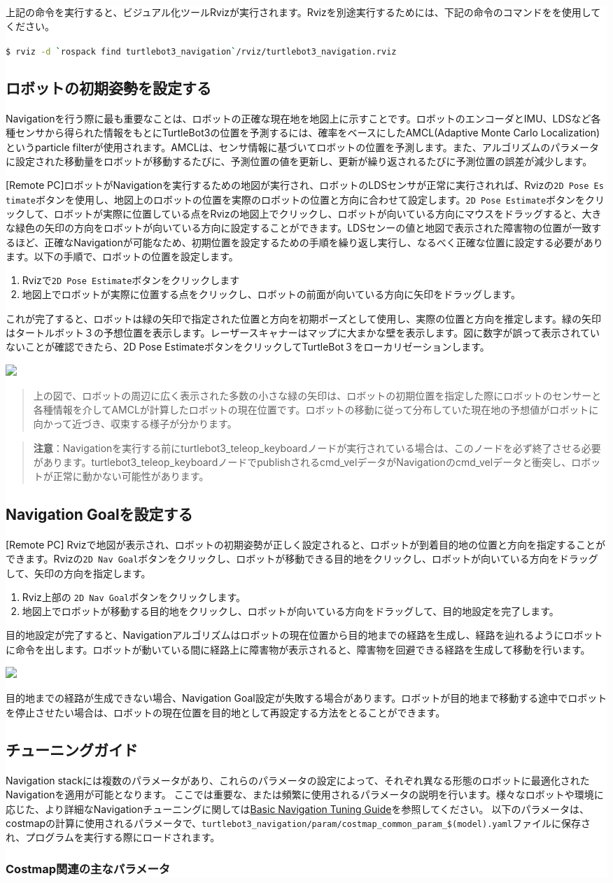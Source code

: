   上記の命令を実行すると、ビジュアル化ツールRvizが実行されます。Rvizを別途実行するためには、下記の命令のコマンドをを使用してください。
  ```bash
  $ rviz -d `rospack find turtlebot3_navigation`/rviz/turtlebot3_navigation.rviz
  ```

## ロボットの初期姿勢を設定する

Navigationを行う際に最も重要なことは、ロボットの正確な現在地を地図上に示すことです。ロボットのエンコーダとIMU、LDSなど各種センサから得られた情報をもとにTurtleBot3の位置を予測するには、確率をベースにしたAMCL(Adaptive Monte Carlo Localization)というparticle filterが使用されます。AMCLは、センサ情報に基づいてロボットの位置を予測します。また、アルゴリズムのパラメータに設定された移動量をロボットが移動するたびに、予測位置の値を更新し、更新が繰り返されるたびに予測位置の誤差が減少します。

[Remote PC]ロボットがNavigationを実行するための地図が実行され、ロボットのLDSセンサが正常に実行されれば、Rvizの`2D Pose Estimate`ボタンを使用し、地図上のロボットの位置を実際のロボットの位置と方向に合わせて設定します。`2D Pose Estimate`ボタンをクリックして、ロボットが実際に位置している点をRvizの地図上でクリックし、ロボットが向いている方向にマウスをドラッグすると、大きな緑色の矢印の方向をロボットが向いている方向に設定することができます。LDSセンーの値と地図で表示された障害物の位置が一致するほど、正確なNavigationが可能なため、初期位置を設定するための手順を繰り返し実行し、なるべく正確な位置に設定する必要があります。以下の手順で、ロボットの位置を設定します。

  1. Rvizで`2D Pose Estimate`ボタンをクリックします
  2. 地図上でロボットが実際に位置する点をクリックし、ロボットの前面が向いている方向に矢印をドラッグします。

これが完了すると、ロボットは緑の矢印で指定された位置と方向を初期ポーズとして使用し、実際の位置と方向を推定します。緑の矢印はタートルボット３の予想位置を表示します。レーザースキャナーはマップに大まかな壁を表示します。図に数字が誤って表示されていないことが確認できたら、2D Pose EstimateボタンをクリックしてTurtleBot３をローカリゼーションします。

![](http://emanual.robotis.com/assets/images/platform/turtlebot3/navigation/2d_pose_estimate.png)

> 上の図で、ロボットの周辺に広く表示された多数の小さな緑の矢印は、ロボットの初期位置を指定した際にロボットのセンサーと各種情報を介してAMCLが計算したロボットの現在位置です。ロボットの移動に従って分布していた現在地の予想値がロボットに向かって近づき、収束する様子が分かります。

> **注意**：Navigationを実行する前にturtlebot3_teleop_keyboardノードが実行されている場合は、このノードを必ず終了させる必要があります。turtlebot3_teleop_keyboardノードでpublishされるcmd_velデータがNavigationのcmd_velデータと衝突し、ロボットが正常に動かない可能性があります。

## Navigation Goalを設定する
[Remote PC] Rvizで地図が表示され、ロボットの初期姿勢が正しく設定されると、ロボットが到着目的地の位置と方向を指定することができます。Rvizの`2D Nav Goal`ボタンをクリックし、ロボットが移動できる目的地をクリックし、ロボットが向いている方向をドラッグして、矢印の方向を指定します。

1. Rviz上部の `2D Nav Goal`ボタンをクリックします。
2. 地図上でロボットが移動する目的地をクリックし、ロボットが向いている方向をドラッグして、目的地設定を完了します。

目的地設定が完了すると、Navigationアルゴリズムはロボットの現在位置から目的地までの経路を生成し、経路を辿れるようにロボットに命令を出します。ロボットが動いている間に経路上に障害物が表示されると、障害物を回避できる経路を生成して移動を行います。

![](http://emanual.robotis.com/assets/images/platform/turtlebot3/navigation/2d_nav_goal.png)

目的地までの経路が生成できない場合、Navigation Goal設定が失敗する場合があります。ロボットが目的地まで移動する途中でロボットを停止させたい場合は、ロボットの現在位置を目的地として再設定する方法をとることができます。

## チューニングガイド 
Navigation stackには複数のパラメータがあり、これらのパラメータの設定によって、それぞれ異なる形態のロボットに最適化されたNavigationを適用が可能となります。
ここでは重要な、または頻繁に使用されるパラメータの説明を行います。様々なロボットや環境に応じた、より詳細なNavigationチューニングに関しては[Basic Navigation Tuning Guide](http://wiki.ros.org/navigation/Tutorials/Navigation%20Tuning%20Guide)を参照してください。
以下のパラメータは、costmapの計算に使用されるパラメータで、`turtlebot3_navigation/param/costmap_common_param_$(model).yaml`ファイルに保存され、プログラムを実行する際にロードされます。

### Costmap関連の主なパラメータ
